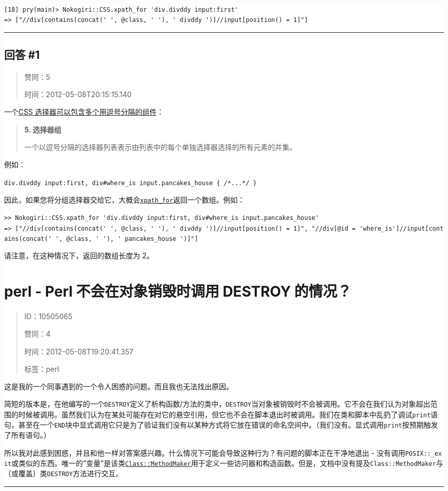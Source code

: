 ```
[18] pry(main)> Nokogiri::CSS.xpath_for 'div.divddy input:first'
=> ["//div[contains(concat(' ', @class, ' '), ' divddy ')]//input[position() = 1]"] 
```

* * *

## 回答 #1

> 赞同：5
> 
> 时间：2012-05-08T20:15:15.140

一个[CSS 选择器可以包含多个用逗号分隔的组件](http://www.w3.org/TR/selectors/#grouping)：

> **5\. 选择器组**
> 
> 一个以逗号分隔的选择器列表表示由列表中的每个单独选择器选择的所有元素的并集。

例如：

```
div.divddy input:first, div#where_is input.pancakes_house { /*...*/ } 
```

因此，如果您将分组选择器交给它，大概会[`xpath_for`](http://nokogiri.org/Nokogiri/CSS.html#method-c-xpath_for)返回一个数组。例如：

```
>> Nokogiri::CSS.xpath_for 'div.divddy input:first, div#where_is input.pancakes_house'
=> ["//div[contains(concat(' ', @class, ' '), ' divddy ')]//input[position() = 1]", "//div[@id = 'where_is']//input[contains(concat(' ', @class, ' '), ' pancakes_house ')]"] 
```

请注意，在这种情况下，返回的数组长度为 2。

# perl - Perl 不会在对象销毁时调用 DESTROY 的情况？

> ID：10505065
> 
> 赞同：4
> 
> 时间：2012-05-08T19:20:41.357
> 
> 标签：perl

这是我的一个同事遇到的一个令人困惑的问题。而且我也无法找出原因。

简短的版本是，在他编写的一个`DESTROY`定义了析构函数/方法的类中，`DESTROY`当对象被销毁时不会被调用。它不会在我们认为对象超出范围的时候被调用。虽然我们认为在某处可能存在对它的悬空引用，但它也不会在脚本退出时被调用。我们在类和脚本中乱扔了调试`print`语句，甚至在一个`END`块中显式调用它只是为了验证我们没有以某种方式将它放在错误的命名空间中。（我们没有。显式调用`print`按预期触发了所有语句。）

所以我对此感到困惑，并且和他一样对答案感兴趣。什么情况下可能会导致这种行为？有问题的脚本正在干净地退出 - 没有调用`POSIX::_exit`或类似的东西。唯一的“变量”是该类[`Class::MethodMaker`](https://metacpan.org/module/Class%3a%3aMethodMaker)用于定义一些访问器和构造函数。但是，文档中没有提及`Class::MethodMaker`与（或覆盖）类`DESTROY`方法进行交互。

* * *
